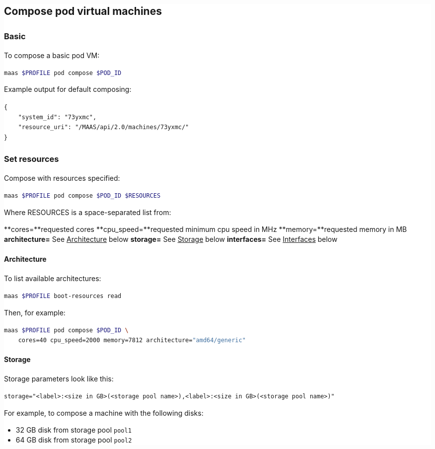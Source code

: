<h2 id="heading--compose-pod-virtual-machines">Compose pod virtual machines</h2>

<h3 id="heading--basic">Basic</h3>

To compose a basic pod VM:

``` bash
maas $PROFILE pod compose $POD_ID
```

Example output for default composing:

``` no-highlight
{
    "system_id": "73yxmc",
    "resource_uri": "/MAAS/api/2.0/machines/73yxmc/"
}
```

<h3 id="heading--set-resources">Set resources</h3>

Compose with resources specified:

``` bash
maas $PROFILE pod compose $POD_ID $RESOURCES
```

Where RESOURCES is a space-separated list from:

**cores=**requested cores
**cpu_speed=**requested minimum cpu speed in MHz
**memory=**requested memory in MB
**architecture=** See [Architecture](#heading--architecture) below
**storage=** See [Storage](#heading--storage) below
**interfaces=** See [Interfaces](#heading--interfaces) below

<h4 id="heading--architecture">Architecture</h4>

To list available architectures:

``` bash
maas $PROFILE boot-resources read
```

Then, for example:

``` bash
maas $PROFILE pod compose $POD_ID \
    cores=40 cpu_speed=2000 memory=7812 architecture="amd64/generic"
```

<h4 id="heading--storage">Storage</h4>

Storage parameters look like this:

``` no-highlight
storage="<label>:<size in GB>(<storage pool name>),<label>:<size in GB>(<storage pool name>)"
```

For example, to compose a machine with the following disks:

-   32 GB disk from storage pool `pool1`
-   64 GB disk from storage pool `pool2`
